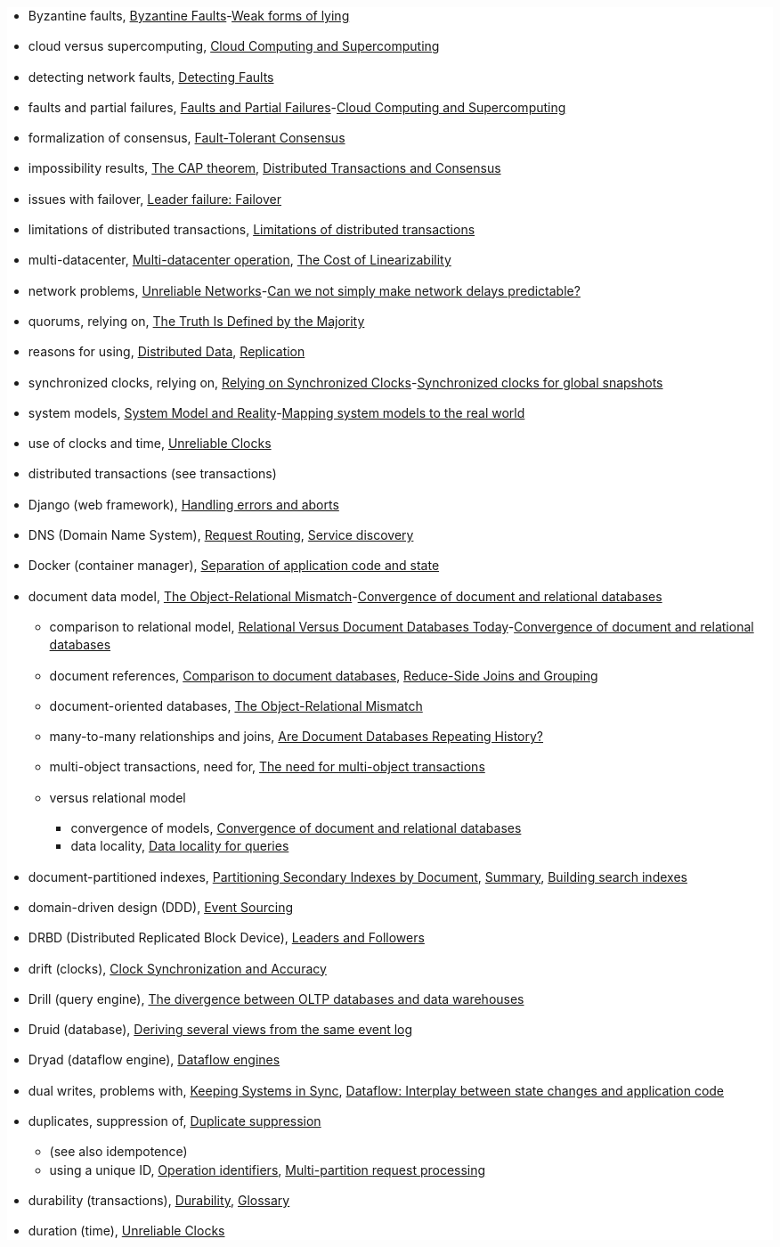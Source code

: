   - Byzantine faults, [Byzantine Faults](ch08.md)-[Weak forms of lying](ch08.md)
  - cloud versus supercomputing, [Cloud Computing and Supercomputing](ch08.md)
  - detecting network faults, [Detecting Faults](ch08.md)
  - faults and partial failures, [Faults and Partial Failures](ch08.md)-[Cloud Computing and Supercomputing](ch08.md)
  - formalization of consensus, [Fault-Tolerant Consensus](ch09.md)
  - impossibility results, [The CAP theorem](ch09.md), [Distributed Transactions and Consensus](ch09.md)
  - issues with failover, [Leader failure: Failover](ch05.md)
  - limitations of distributed transactions, [Limitations of distributed transactions](ch09.md)
  - multi-datacenter, [Multi-datacenter operation](ch05.md), [The Cost of Linearizability](ch09.md)
  - network problems, [Unreliable Networks](ch08.md)-[Can we not simply make network delays predictable?](ch08.md)
  - quorums, relying on, [The Truth Is Defined by the Majority](ch08.md)
  - reasons for using, [Distributed Data](part02.md), [Replication](ch05.md)
  - synchronized clocks, relying on, [Relying on Synchronized Clocks](ch08.md)-[Synchronized clocks for global snapshots](ch08.md)
  - system models, [System Model and Reality](ch08.md)-[Mapping system models to the real world](ch08.md)
  - use of clocks and time, [Unreliable Clocks](ch08.md)
- distributed transactions (see transactions)
- Django (web framework), [Handling errors and aborts](ch07.md)
- DNS (Domain Name System), [Request Routing](ch06.md), [Service discovery](ch09.md)
- Docker (container manager), [Separation of application code and state](ch12.md)
- document data model, [The Object-Relational Mismatch](ch02.md)-[Convergence of document and relational databases](ch02.md)
  
  - comparison to relational model, [Relational Versus Document Databases Today](ch02.md)-[Convergence of document and relational databases](ch02.md)
  - document references, [Comparison to document databases](ch02.md), [Reduce-Side Joins and Grouping](ch10.md)
  - document-oriented databases, [The Object-Relational Mismatch](ch02.md)
  - many-to-many relationships and joins, [Are Document Databases Repeating History?](ch02.md)
  - multi-object transactions, need for, [The need for multi-object transactions](ch07.md)
  - versus relational model
    
    - convergence of models, [Convergence of document and relational databases](ch02.md)
    - data locality, [Data locality for queries](ch02.md)
- document-partitioned indexes, [Partitioning Secondary Indexes by Document](ch06.md), [Summary](ch06.md), [Building search indexes](ch10.md)
- domain-driven design (DDD), [Event Sourcing](ch11.md)
- DRBD (Distributed Replicated Block Device), [Leaders and Followers](ch05.md)
- drift (clocks), [Clock Synchronization and Accuracy](ch08.md)
- Drill (query engine), [The divergence between OLTP databases and data warehouses](ch03.md)
- Druid (database), [Deriving several views from the same event log](ch11.md)
- Dryad (dataflow engine), [Dataflow engines](ch10.md)
- dual writes, problems with, [Keeping Systems in Sync](ch11.md), [Dataflow: Interplay between state changes and application code](ch12.md)
- duplicates, suppression of, [Duplicate suppression](ch12.md)
  
  - (see also idempotence)
  - using a unique ID, [Operation identifiers](ch12.md), [Multi-partition request processing](ch12.md)
- durability (transactions), [Durability](ch07.md), [Glossary](glossary01.md)
- duration (time), [Unreliable Clocks](ch08.md)
  
